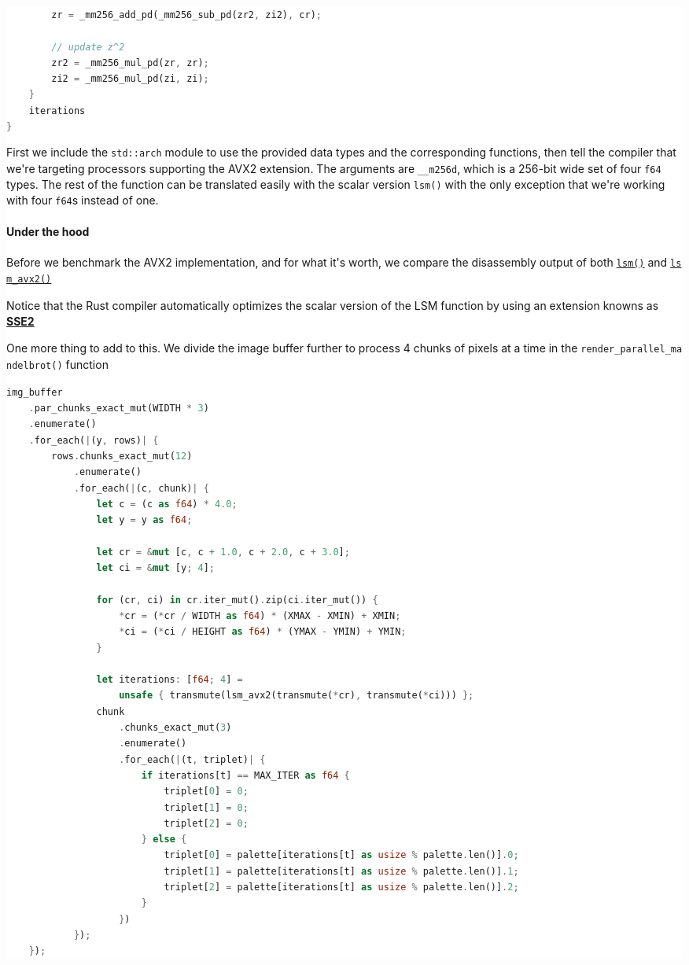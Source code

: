 ```Rust
        zr = _mm256_add_pd(_mm256_sub_pd(zr2, zi2), cr);

        // update z^2
        zr2 = _mm256_mul_pd(zr, zr);
        zi2 = _mm256_mul_pd(zi, zi);
    }
    iterations
}
```

First we include the `std::arch` module to use the provided data types and the corresponding functions, then tell the compiler that we're targeting processors supporting the AVX2 extension.
The arguments are `__m256d`, which is a 256-bit wide set of four `f64` types. The rest of the function can be translated easily with the scalar version `lsm()` with the only exception that we're working with four `f64`s instead of one.

#### Under the hood
Before we benchmark the AVX2 implementation, and for what it's worth, we compare the disassembly output of both [`lsm()`](https://gist.github.com/blocr/0dbe515b117a32d462d3b8c704686688) and [`lsm_avx2()`](https://gist.github.com/blocr/fbf1e5158ccdd9972f917f4e9883c1f2)

Notice that the Rust compiler automatically optimizes the scalar version of the LSM function by using an extension knowns as [**SSE2**](https://en.wikipedia.org/wiki/Streaming_SIMD_Extensions)

One more thing to add to this. We divide the image buffer further to process 4 chunks of pixels at a time in the `render_parallel_mandelbrot()` function

```Rust
img_buffer
    .par_chunks_exact_mut(WIDTH * 3)
    .enumerate()
    .for_each(|(y, rows)| {
        rows.chunks_exact_mut(12)
            .enumerate()
            .for_each(|(c, chunk)| {
                let c = (c as f64) * 4.0;
                let y = y as f64;

                let cr = &mut [c, c + 1.0, c + 2.0, c + 3.0];
                let ci = &mut [y; 4];

                for (cr, ci) in cr.iter_mut().zip(ci.iter_mut()) {
                    *cr = (*cr / WIDTH as f64) * (XMAX - XMIN) + XMIN;
                    *ci = (*ci / HEIGHT as f64) * (YMAX - YMIN) + YMIN;
                }

                let iterations: [f64; 4] =
                    unsafe { transmute(lsm_avx2(transmute(*cr), transmute(*ci))) };
                chunk
                    .chunks_exact_mut(3)
                    .enumerate()
                    .for_each(|(t, triplet)| {
                        if iterations[t] == MAX_ITER as f64 {
                            triplet[0] = 0;
                            triplet[1] = 0;
                            triplet[2] = 0;
                        } else {
                            triplet[0] = palette[iterations[t] as usize % palette.len()].0;
                            triplet[1] = palette[iterations[t] as usize % palette.len()].1;
                            triplet[2] = palette[iterations[t] as usize % palette.len()].2;
                        }
                    })
            });
    });
```
